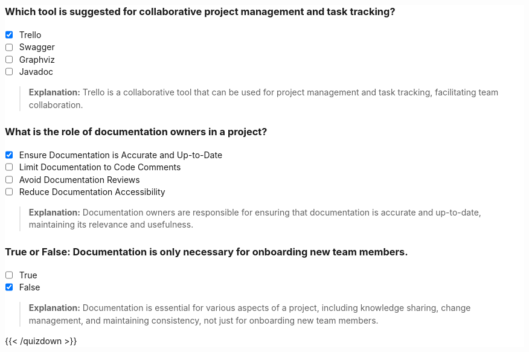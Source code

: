 ### Which tool is suggested for collaborative project management and task tracking?

- [x] Trello
- [ ] Swagger
- [ ] Graphviz
- [ ] Javadoc

> **Explanation:** Trello is a collaborative tool that can be used for project management and task tracking, facilitating team collaboration.

### What is the role of documentation owners in a project?

- [x] Ensure Documentation is Accurate and Up-to-Date
- [ ] Limit Documentation to Code Comments
- [ ] Avoid Documentation Reviews
- [ ] Reduce Documentation Accessibility

> **Explanation:** Documentation owners are responsible for ensuring that documentation is accurate and up-to-date, maintaining its relevance and usefulness.

### True or False: Documentation is only necessary for onboarding new team members.

- [ ] True
- [x] False

> **Explanation:** Documentation is essential for various aspects of a project, including knowledge sharing, change management, and maintaining consistency, not just for onboarding new team members.

{{< /quizdown >}}
